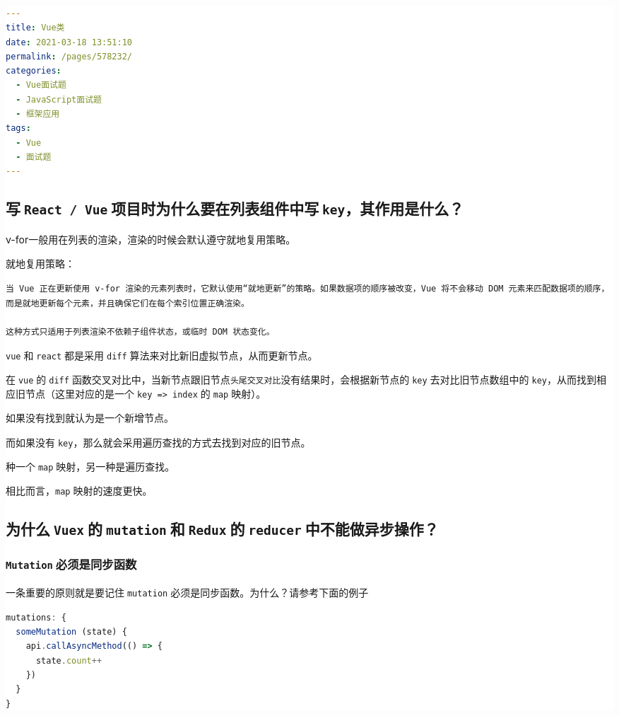 ```yaml
---
title: Vue类
date: 2021-03-18 13:51:10
permalink: /pages/578232/
categories:
  - Vue面试题
  - JavaScript面试题
  - 框架应用
tags:
  - Vue
  - 面试题
---
```


## 写 `React / Vue` 项目时为什么要在列表组件中写 `key`，其作用是什么？

v-for一般用在列表的渲染，渲染的时候会默认遵守就地复用策略。

就地复用策略：

```html
当 Vue 正在更新使用 v-for 渲染的元素列表时，它默认使用“就地更新”的策略。如果数据项的顺序被改变，Vue 将不会移动 DOM 元素来匹配数据项的顺序，而是就地更新每个元素，并且确保它们在每个索引位置正确渲染。

这种方式只适用于列表渲染不依赖子组件状态，或临时 DOM 状态变化。
```

`vue` 和 `react` 都是采用 `diff` 算法来对比新旧虚拟节点，从而更新节点。

在 `vue` 的 `diff` 函数交叉对比中，当新节点跟旧节点`头尾交叉对比`没有结果时，会根据新节点的 `key` 去对比旧节点数组中的 `key`，从而找到相应旧节点（这里对应的是一个 `key => index` 的 `map` 映射）。

如果没有找到就认为是一个新增节点。

而如果没有 `key`，那么就会采用遍历查找的方式去找到对应的旧节点。

种一个 `map` 映射，另一种是遍历查找。

相比而言，`map` 映射的速度更快。

## 为什么 `Vuex` 的 `mutation` 和 `Redux` 的 `reducer` 中不能做异步操作？

### `Mutation` 必须是同步函数

一条重要的原则就是要记住 `mutation` 必须是同步函数。为什么？请参考下面的例子

```javascript
mutations: {
  someMutation (state) {
    api.callAsyncMethod(() => {
      state.count++
    })
  }
}
```
